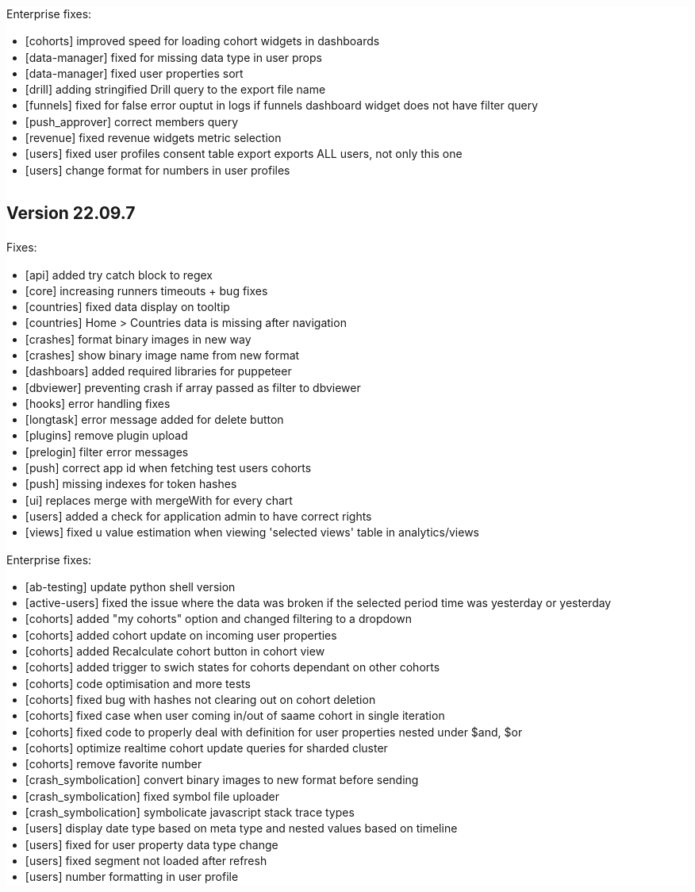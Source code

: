 Enterprise fixes:
- [cohorts] improved speed for loading cohort widgets in dashboards
- [data-manager] fixed for missing data type in user props
- [data-manager] fixed user properties sort
- [drill] adding stringified Drill query to the export file name
- [funnels] fixed for false error ouptut in logs if funnels dashboard widget does not have filter query
- [push_approver] correct members query
- [revenue] fixed revenue widgets metric selection
- [users] fixed user profiles consent table export exports ALL users, not only this one
- [users] change format for numbers in user profiles

## Version 22.09.7
Fixes:
- [api] added try catch block to regex
- [core] increasing runners timeouts + bug fixes
- [countries] fixed data display on tooltip
- [countries] Home > Countries data is missing after navigation
- [crashes] format binary images in new way
- [crashes] show binary image name from new format
- [dashboars] added required libraries for puppeteer
- [dbviewer] preventing crash if array passed as filter to dbviewer
- [hooks] error handling fixes
- [longtask] error message added for delete button
- [plugins] remove plugin upload
- [prelogin] filter error messages
- [push] correct app id when fetching test users cohorts
- [push] missing indexes for token hashes
- [ui] replaces merge with mergeWith for every chart
- [users] added a check for application admin to have correct rights
- [views] fixed u value estimation when viewing 'selected views' table in analytics/views

Enterprise fixes:
- [ab-testing] update python shell version
- [active-users] fixed the issue where the data was broken if the selected period time was yesterday or yesterday
- [cohorts] added "my cohorts" option and changed filtering to a dropdown
- [cohorts] added cohort update on incoming user properties
- [cohorts] added Recalculate cohort button in cohort view
- [cohorts] added trigger to swich states for cohorts dependant on other cohorts
- [cohorts] code optimisation and more tests
- [cohorts] fixed bug with hashes not clearing out on cohort deletion
- [cohorts] fixed case when user coming in/out of saame cohort in single iteration
- [cohorts] fixed code to properly deal with definition for user properties nested under $and, $or
- [cohorts] optimize realtime cohort update queries for sharded cluster
- [cohorts] remove favorite number
- [crash_symbolication] convert binary images to new format before sending
- [crash_symbolication] fixed symbol file uploader
- [crash_symbolication] symbolicate javascript stack trace types
- [users] display date type based on meta type and nested values based on timeline
- [users] fixed for user property data type change
- [users] fixed segment not loaded after refresh
- [users] number formatting in user profile
